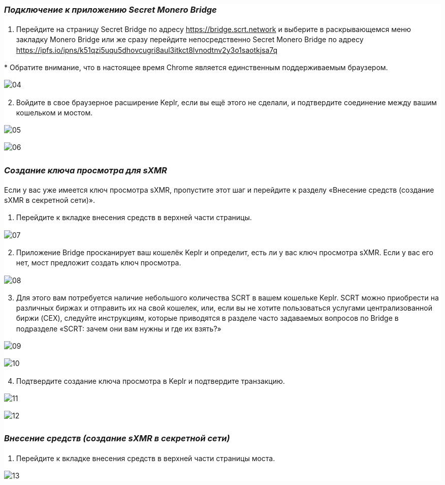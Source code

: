 ### _Подключение к приложению Secret Monero Bridge_

1. Перейдите на страницу Secret Bridge по адресу https://bridge.scrt.network и выберите в раскрывающемся меню закладку Monero Bridge или же сразу перейдите непосредственно Secret Monero Bridge по адресу
https://ipfs.io/ipns/k51qzi5uqu5dhovcugri8aul3itkct8lvnodtnv2y3o1saotkjsa7q

\*	Обратите внимание, что в настоящее время Chrome является единственным поддерживаемым браузером.

![04](/img/copyright/articles/2021-08-14-secret-monero-bridge-tutorial/04.png)

2. Войдите в свое браузерное расширение Keplr, если вы ещё этого не сделали, и подтвердите соединение между вашим кошельком и мостом.

![05](/img/copyright/articles/2021-08-14-secret-monero-bridge-tutorial/05.png)

![06](/img/copyright/articles/2021-08-14-secret-monero-bridge-tutorial/06.png)

### _Создание ключа просмотра для sXMR_

Если у вас уже имеется ключ просмотра sXMR, пропустите этот шаг и перейдите к разделу «Внесение средств (создание sXMR в секретной сети)».

1. Перейдите к вкладке внесения средств в верхней части страницы.

![07](/img/copyright/articles/2021-08-14-secret-monero-bridge-tutorial/07.png)

2. Приложение Bridge просканирует ваш кошелёк Keplr и определит, есть ли у вас ключ просмотра sXMR. Если у вас его нет, мост предложит создать ключ просмотра.

![08](/img/copyright/articles/2021-08-14-secret-monero-bridge-tutorial/08.png)

3. Для этого вам потребуется наличие небольшого количества SCRT в вашем кошельке Keplr. SCRT можно приобрести на различных биржах и отправить их на свой кошелек, или, если вы не хотите пользоваться услугами централизованной биржи (CEX), следуйте инструкциям, которые приводятся в разделе часто задаваемых вопросов по Bridge в подразделе «SCRT: зачем они вам нужны и где их взять?»

![09](/img/copyright/articles/2021-08-14-secret-monero-bridge-tutorial/09.png)

![10](/img/copyright/articles/2021-08-14-secret-monero-bridge-tutorial/10.png)

4. Подтвердите создание ключа просмотра в Keplr и подтвердите транзакцию.

![11](/img/copyright/articles/2021-08-14-secret-monero-bridge-tutorial/11.png)

![12](/img/copyright/articles/2021-08-14-secret-monero-bridge-tutorial/12.png)

### _Внесение средств (создание sXMR в секретной сети)_

1. Перейдите к вкладке внесения средств в верхней части страницы моста.

![13](/img/copyright/articles/2021-08-14-secret-monero-bridge-tutorial/13.png)
